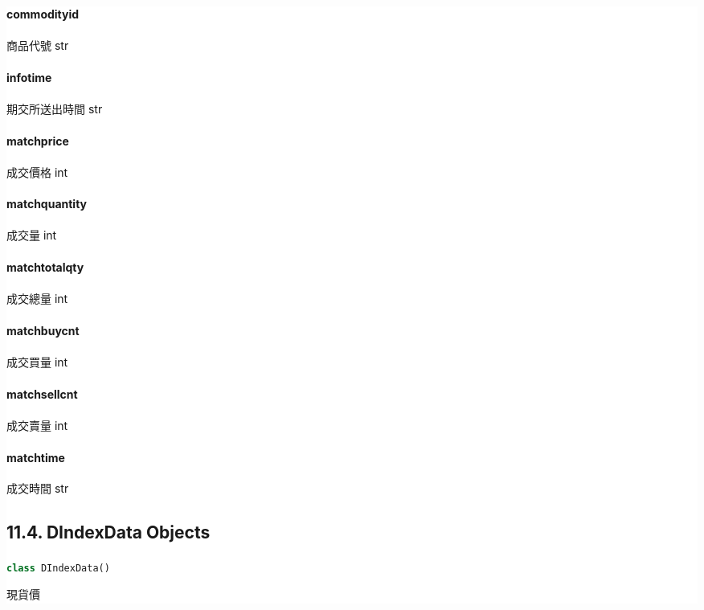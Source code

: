 <a id="quote/ddata.DTickDataBeforeTrade.commodityid"></a>

#### commodityid

商品代號 str

<a id="quote/ddata.DTickDataBeforeTrade.infotime"></a>

#### infotime

期交所送出時間 str

<a id="quote/ddata.DTickDataBeforeTrade.matchprice"></a>

#### matchprice

成交價格 int

<a id="quote/ddata.DTickDataBeforeTrade.matchquantity"></a>

#### matchquantity

成交量 int

<a id="quote/ddata.DTickDataBeforeTrade.matchtotalqty"></a>

#### matchtotalqty

成交總量 int

<a id="quote/ddata.DTickDataBeforeTrade.matchbuycnt"></a>

#### matchbuycnt

成交買量 int

<a id="quote/ddata.DTickDataBeforeTrade.matchsellcnt"></a>

#### matchsellcnt

成交賣量 int

<a id="quote/ddata.DTickDataBeforeTrade.matchtime"></a>

#### matchtime

成交時間 str

<a id="quote/ddata.DIndexData"></a>

## 11.4. DIndexData Objects
<a id="markdown-dindexdata-objects" name="dindexdata-objects"></a>

```python
class DIndexData()
```

現貨價

<a id="quote/ddata.DIndexData.index_kind"></a>

